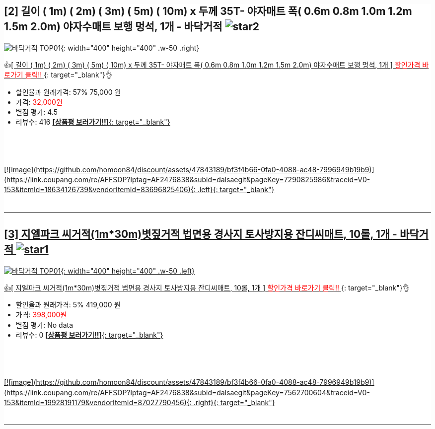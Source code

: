 
        
       
## [2]  길이 ( 1m) ( 2m) ( 3m) ( 5m) ( 10m) x 두께 35T- 야자매트 폭( 0.6m 0.8m 1.0m 1.2m 1.5m 2.0m) 야자수매트 보행 멍석, 1개 - 바닥거적  <img width="81" alt="star2" src="https://user-images.githubusercontent.com/78655692/151471960-29c5febe-c509-4c6d-99f4-a2203eb193c5.png">

![바닥거적 TOP01](https://thumbnail7.coupangcdn.com/thumbnails/remote/230x230ex/image/vendor_inventory/c7b2/816f738f4318b98e2ee0ec0d4e785782b475ef35dfd4595c55202fb30e36.jpg){: width="400" height="400" .w-50 .right}


👍<a href="https://link.coupang.com/re/AFFSDP?lptag=AF2476838&subid=dalsaegit&pageKey=7290825986&traceid=V0-153&itemId=18634126739&vendorItemId=83696825406">[ 길이 ( 1m) ( 2m) ( 3m) ( 5m) ( 10m) x 두께 35T- 야자매트 폭( 0.6m 0.8m 1.0m 1.2m 1.5m 2.0m) 야자수매트 보행 멍석, 1개 ]<font color=red> 할인가격 바로가기 클릭!! </font></a>{: target="_blank"}👌
<br>
- 할인율과 원래가격: 57%  75,000   원
- 가격: <span style='color:red'>32,000원</span>
- 별점 평가: 4.5
- 리뷰수: 416 <a href="https://link.coupang.com/re/AFFSDP?lptag=AF2476838&subid=dalsaegit&pageKey=7290825986&traceid=V0-153&itemId=18634126739&vendorItemId=83696825406"> <strong>[상품평 보러가기!!]</strong>{: target="_blank"}
<br>
<br>
<br>
[![image](https://github.com/homoon84/discount/assets/47843189/bf3f4b66-0fa0-4088-ac48-7996949b19b9)](https://link.coupang.com/re/AFFSDP?lptag=AF2476838&subid=dalsaegit&pageKey=7290825986&traceid=V0-153&itemId=18634126739&vendorItemId=83696825406){: .left}{: target="_blank"}
<br>
<br>

---

        
       
## [3]  지엘파크 씨거적(1m*30m)볏짚거적 법면용 경사지 토사방지용 잔디씨매트, 10롤, 1개 - 바닥거적  <img width="81" alt="star1" src="https://user-images.githubusercontent.com/78655692/151471925-e5f35751-d4b9-416b-b41d-a059267a09e3.png">

![바닥거적 TOP01](https://thumbnail7.coupangcdn.com/thumbnails/remote/230x230ex/image/vendor_inventory/a423/ca10cf9e0b8580e6c55792e569f7cec0646ae19e140b705964a41e111bcc.jpg){: width="400" height="400" .w-50 .left}


👍<a href="https://link.coupang.com/re/AFFSDP?lptag=AF2476838&subid=dalsaegit&pageKey=7562700604&traceid=V0-153&itemId=19928191179&vendorItemId=87027790456">[ 지엘파크 씨거적(1m*30m)볏짚거적 법면용 경사지 토사방지용 잔디씨매트, 10롤, 1개 ]<font color=red> 할인가격 바로가기 클릭!! </font></a>{: target="_blank"}👌
<br>
- 할인율과 원래가격: 5%  419,000   원
- 가격: <span style='color:red'>398,000원</span>
- 별점 평가: No data
- 리뷰수: 0 <a href="https://link.coupang.com/re/AFFSDP?lptag=AF2476838&subid=dalsaegit&pageKey=7562700604&traceid=V0-153&itemId=19928191179&vendorItemId=87027790456"> <strong>[상품평 보러가기!!]</strong>{: target="_blank"}
<br>
<br>
<br>
[![image](https://github.com/homoon84/discount/assets/47843189/bf3f4b66-0fa0-4088-ac48-7996949b19b9)](https://link.coupang.com/re/AFFSDP?lptag=AF2476838&subid=dalsaegit&pageKey=7562700604&traceid=V0-153&itemId=19928191179&vendorItemId=87027790456){: .right}{: target="_blank"}
<br>
<br>

---